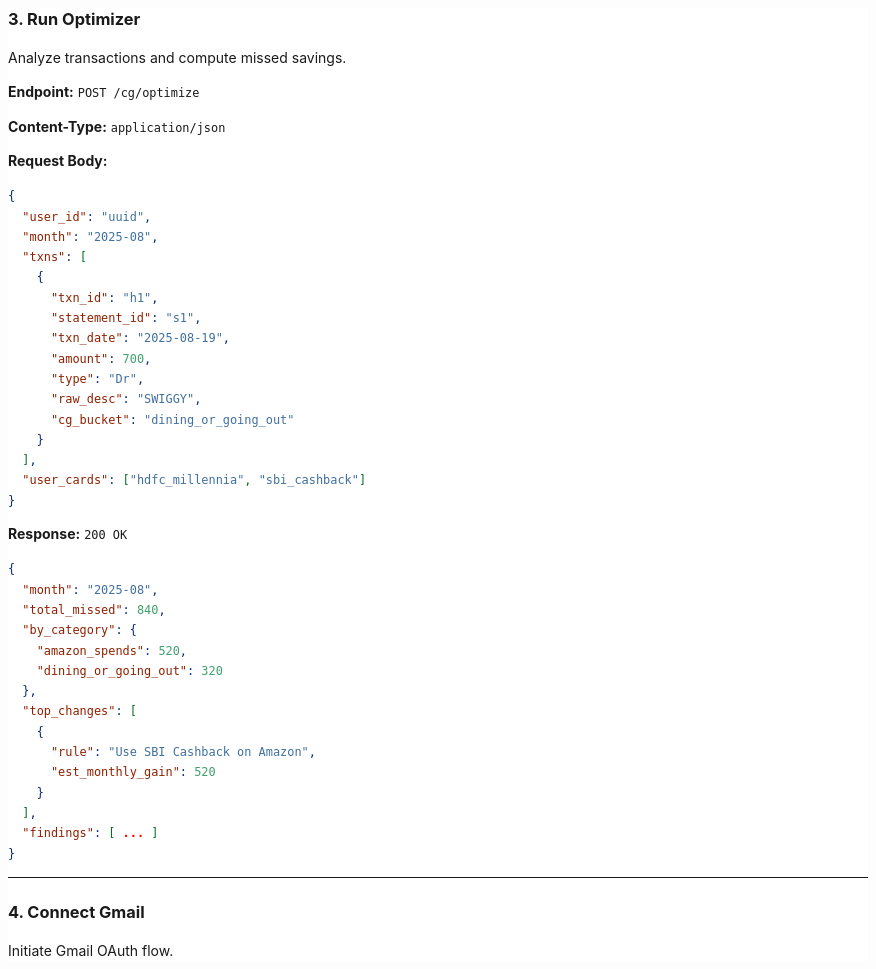 
### 3. Run Optimizer

Analyze transactions and compute missed savings.

**Endpoint:** `POST /cg/optimize`

**Content-Type:** `application/json`

**Request Body:**

```json
{
  "user_id": "uuid",
  "month": "2025-08",
  "txns": [
    {
      "txn_id": "h1",
      "statement_id": "s1",
      "txn_date": "2025-08-19",
      "amount": 700,
      "type": "Dr",
      "raw_desc": "SWIGGY",
      "cg_bucket": "dining_or_going_out"
    }
  ],
  "user_cards": ["hdfc_millennia", "sbi_cashback"]
}
```

**Response:** `200 OK`

```json
{
  "month": "2025-08",
  "total_missed": 840,
  "by_category": {
    "amazon_spends": 520,
    "dining_or_going_out": 320
  },
  "top_changes": [
    {
      "rule": "Use SBI Cashback on Amazon",
      "est_monthly_gain": 520
    }
  ],
  "findings": [ ... ]
}
```

---

### 4. Connect Gmail

Initiate Gmail OAuth flow.
